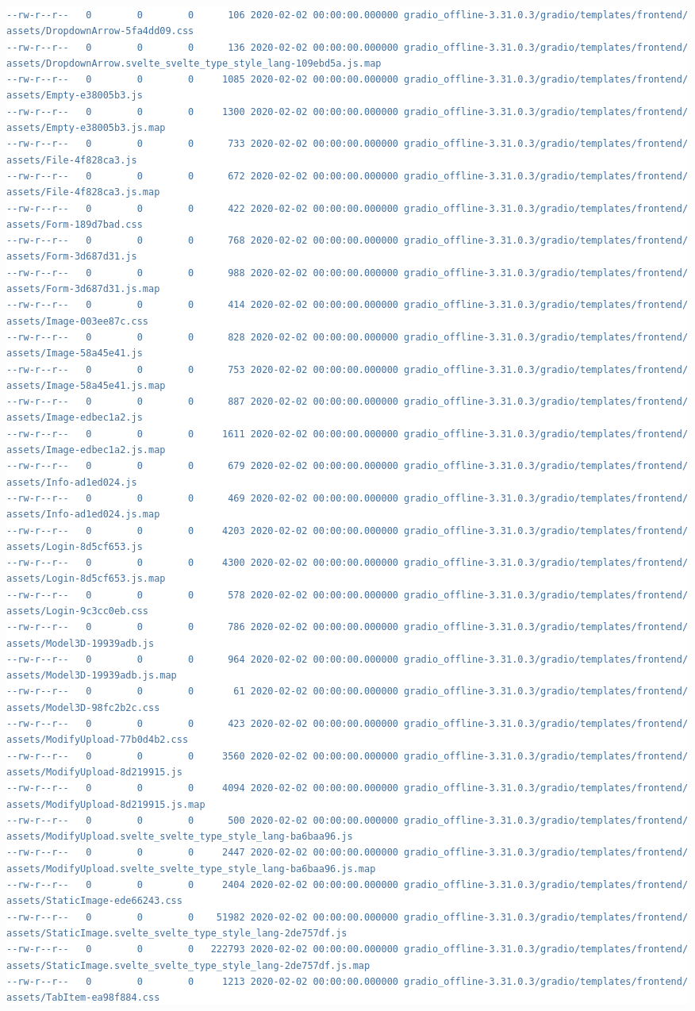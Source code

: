 ```diff
--rw-r--r--   0        0        0      106 2020-02-02 00:00:00.000000 gradio_offline-3.31.0.3/gradio/templates/frontend/assets/DropdownArrow-5fa4dd09.css
--rw-r--r--   0        0        0      136 2020-02-02 00:00:00.000000 gradio_offline-3.31.0.3/gradio/templates/frontend/assets/DropdownArrow.svelte_svelte_type_style_lang-109ebd5a.js.map
--rw-r--r--   0        0        0     1085 2020-02-02 00:00:00.000000 gradio_offline-3.31.0.3/gradio/templates/frontend/assets/Empty-e38005b3.js
--rw-r--r--   0        0        0     1300 2020-02-02 00:00:00.000000 gradio_offline-3.31.0.3/gradio/templates/frontend/assets/Empty-e38005b3.js.map
--rw-r--r--   0        0        0      733 2020-02-02 00:00:00.000000 gradio_offline-3.31.0.3/gradio/templates/frontend/assets/File-4f828ca3.js
--rw-r--r--   0        0        0      672 2020-02-02 00:00:00.000000 gradio_offline-3.31.0.3/gradio/templates/frontend/assets/File-4f828ca3.js.map
--rw-r--r--   0        0        0      422 2020-02-02 00:00:00.000000 gradio_offline-3.31.0.3/gradio/templates/frontend/assets/Form-189d7bad.css
--rw-r--r--   0        0        0      768 2020-02-02 00:00:00.000000 gradio_offline-3.31.0.3/gradio/templates/frontend/assets/Form-3d687d31.js
--rw-r--r--   0        0        0      988 2020-02-02 00:00:00.000000 gradio_offline-3.31.0.3/gradio/templates/frontend/assets/Form-3d687d31.js.map
--rw-r--r--   0        0        0      414 2020-02-02 00:00:00.000000 gradio_offline-3.31.0.3/gradio/templates/frontend/assets/Image-003ee87c.css
--rw-r--r--   0        0        0      828 2020-02-02 00:00:00.000000 gradio_offline-3.31.0.3/gradio/templates/frontend/assets/Image-58a45e41.js
--rw-r--r--   0        0        0      753 2020-02-02 00:00:00.000000 gradio_offline-3.31.0.3/gradio/templates/frontend/assets/Image-58a45e41.js.map
--rw-r--r--   0        0        0      887 2020-02-02 00:00:00.000000 gradio_offline-3.31.0.3/gradio/templates/frontend/assets/Image-edbec1a2.js
--rw-r--r--   0        0        0     1611 2020-02-02 00:00:00.000000 gradio_offline-3.31.0.3/gradio/templates/frontend/assets/Image-edbec1a2.js.map
--rw-r--r--   0        0        0      679 2020-02-02 00:00:00.000000 gradio_offline-3.31.0.3/gradio/templates/frontend/assets/Info-ad1ed024.js
--rw-r--r--   0        0        0      469 2020-02-02 00:00:00.000000 gradio_offline-3.31.0.3/gradio/templates/frontend/assets/Info-ad1ed024.js.map
--rw-r--r--   0        0        0     4203 2020-02-02 00:00:00.000000 gradio_offline-3.31.0.3/gradio/templates/frontend/assets/Login-8d5cf653.js
--rw-r--r--   0        0        0     4300 2020-02-02 00:00:00.000000 gradio_offline-3.31.0.3/gradio/templates/frontend/assets/Login-8d5cf653.js.map
--rw-r--r--   0        0        0      578 2020-02-02 00:00:00.000000 gradio_offline-3.31.0.3/gradio/templates/frontend/assets/Login-9c3cc0eb.css
--rw-r--r--   0        0        0      786 2020-02-02 00:00:00.000000 gradio_offline-3.31.0.3/gradio/templates/frontend/assets/Model3D-19939adb.js
--rw-r--r--   0        0        0      964 2020-02-02 00:00:00.000000 gradio_offline-3.31.0.3/gradio/templates/frontend/assets/Model3D-19939adb.js.map
--rw-r--r--   0        0        0       61 2020-02-02 00:00:00.000000 gradio_offline-3.31.0.3/gradio/templates/frontend/assets/Model3D-98fc2b2c.css
--rw-r--r--   0        0        0      423 2020-02-02 00:00:00.000000 gradio_offline-3.31.0.3/gradio/templates/frontend/assets/ModifyUpload-77b0d4b2.css
--rw-r--r--   0        0        0     3560 2020-02-02 00:00:00.000000 gradio_offline-3.31.0.3/gradio/templates/frontend/assets/ModifyUpload-8d219915.js
--rw-r--r--   0        0        0     4094 2020-02-02 00:00:00.000000 gradio_offline-3.31.0.3/gradio/templates/frontend/assets/ModifyUpload-8d219915.js.map
--rw-r--r--   0        0        0      500 2020-02-02 00:00:00.000000 gradio_offline-3.31.0.3/gradio/templates/frontend/assets/ModifyUpload.svelte_svelte_type_style_lang-ba6baa96.js
--rw-r--r--   0        0        0     2447 2020-02-02 00:00:00.000000 gradio_offline-3.31.0.3/gradio/templates/frontend/assets/ModifyUpload.svelte_svelte_type_style_lang-ba6baa96.js.map
--rw-r--r--   0        0        0     2404 2020-02-02 00:00:00.000000 gradio_offline-3.31.0.3/gradio/templates/frontend/assets/StaticImage-ede66243.css
--rw-r--r--   0        0        0    51982 2020-02-02 00:00:00.000000 gradio_offline-3.31.0.3/gradio/templates/frontend/assets/StaticImage.svelte_svelte_type_style_lang-2de757df.js
--rw-r--r--   0        0        0   222793 2020-02-02 00:00:00.000000 gradio_offline-3.31.0.3/gradio/templates/frontend/assets/StaticImage.svelte_svelte_type_style_lang-2de757df.js.map
--rw-r--r--   0        0        0     1213 2020-02-02 00:00:00.000000 gradio_offline-3.31.0.3/gradio/templates/frontend/assets/TabItem-ea98f884.css
```